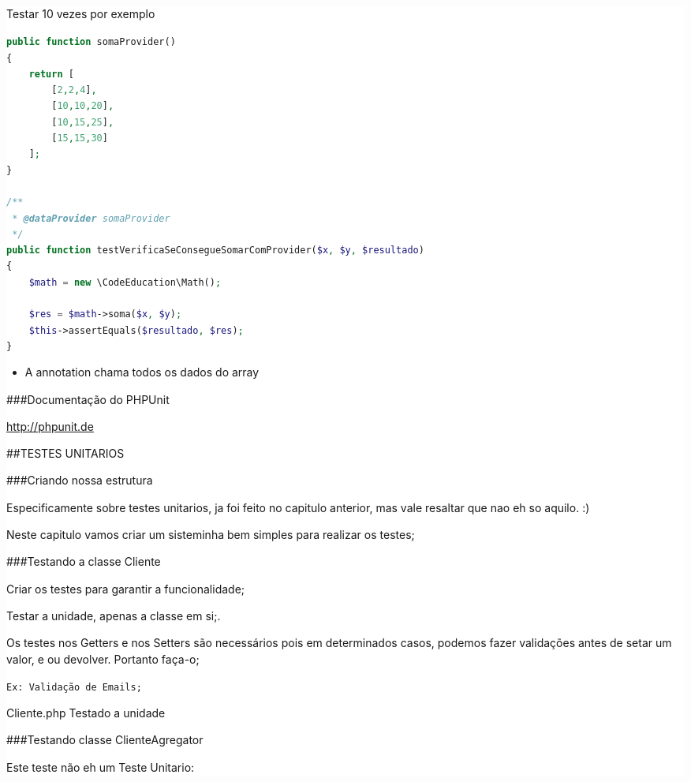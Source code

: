 Testar 10 vezes por exemplo

```php
public function somaProvider()
{
	return [
		[2,2,4],
		[10,10,20],
		[10,15,25],
		[15,15,30]
	];
}

/**
 * @dataProvider somaProvider
 */
public function testVerificaSeConsegueSomarComProvider($x, $y, $resultado)
{
	$math = new \CodeEducation\Math();
	
	$res = $math->soma($x, $y);
	$this->assertEquals($resultado, $res);
}

```

- A annotation chama todos os dados do array


###Documentação do PHPUnit

http://phpunit.de


##TESTES UNITARIOS

###Criando nossa estrutura

Especificamente sobre testes unitarios, ja foi feito no capitulo anterior, mas vale resaltar que nao eh so aquilo. :)

Neste capitulo vamos criar um sisteminha bem simples para realizar os testes;

###Testando a classe Cliente

Criar os testes para garantir a funcionalidade;

Testar a unidade, apenas a classe em si;.

Os testes nos Getters e nos Setters são necessários pois em determinados casos, podemos fazer validações antes de setar um valor, e ou devolver. Portanto faça-o;

	Ex: Validação de Emails;

Cliente.php
	Testado a unidade

###Testando classe ClienteAgregator

Este teste não eh um Teste Unitario:
